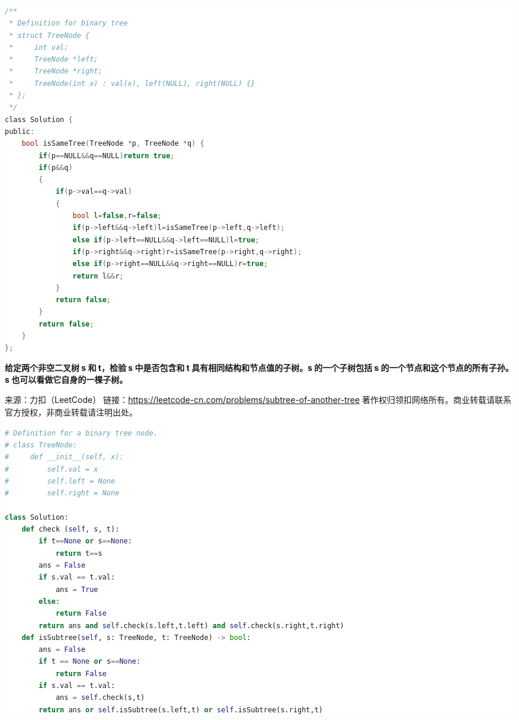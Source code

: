 
```c
/**
 * Definition for binary tree
 * struct TreeNode {
 *     int val;
 *     TreeNode *left;
 *     TreeNode *right;
 *     TreeNode(int x) : val(x), left(NULL), right(NULL) {}
 * };
 */
class Solution {
public:
    bool isSameTree(TreeNode *p, TreeNode *q) {
        if(p==NULL&&q==NULL)return true;
        if(p&&q)
        {
            if(p->val==q->val)
            {
                bool l=false,r=false;
                if(p->left&&q->left)l=isSameTree(p->left,q->left);
                else if(p->left==NULL&&q->left==NULL)l=true;
                if(p->right&&q->right)r=isSameTree(p->right,q->right);
                else if(p->right==NULL&&q->right==NULL)r=true;
                return l&&r;
            }
            return false;
        }
        return false;
    }
};
```
**给定两个非空二叉树 s 和 t，检验 s 中是否包含和 t 具有相同结构和节点值的子树。s 的一个子树包括 s 的一个节点和这个节点的所有子孙。s 也可以看做它自身的一棵子树。**

来源：力扣（LeetCode）
链接：https://leetcode-cn.com/problems/subtree-of-another-tree
著作权归领扣网络所有。商业转载请联系官方授权，非商业转载请注明出处。
```py
# Definition for a binary tree node.
# class TreeNode:
#     def __init__(self, x):
#         self.val = x
#         self.left = None
#         self.right = None

class Solution:
    def check (self, s, t):
        if t==None or s==None:
            return t==s
        ans = False
        if s.val == t.val:
            ans = True
        else:
            return False
        return ans and self.check(s.left,t.left) and self.check(s.right,t.right)
    def isSubtree(self, s: TreeNode, t: TreeNode) -> bool:
        ans = False
        if t == None or s==None:
            return False
        if s.val == t.val:
            ans = self.check(s,t)
        return ans or self.isSubtree(s.left,t) or self.isSubtree(s.right,t)
```
